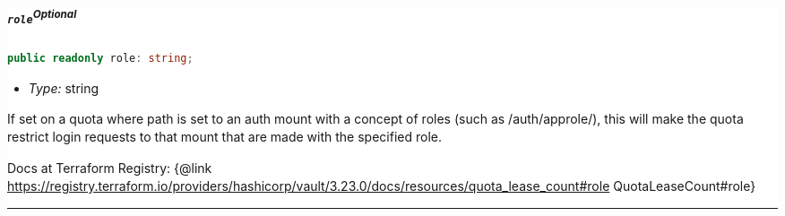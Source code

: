 ##### `role`<sup>Optional</sup> <a name="role" id="@cdktf/provider-vault.quotaLeaseCount.QuotaLeaseCountConfig.property.role"></a>

```typescript
public readonly role: string;
```

- *Type:* string

If set on a quota where path is set to an auth mount with a concept of roles (such as /auth/approle/), this will make the quota restrict login requests to that mount that are made with the specified role.

Docs at Terraform Registry: {@link https://registry.terraform.io/providers/hashicorp/vault/3.23.0/docs/resources/quota_lease_count#role QuotaLeaseCount#role}

---



